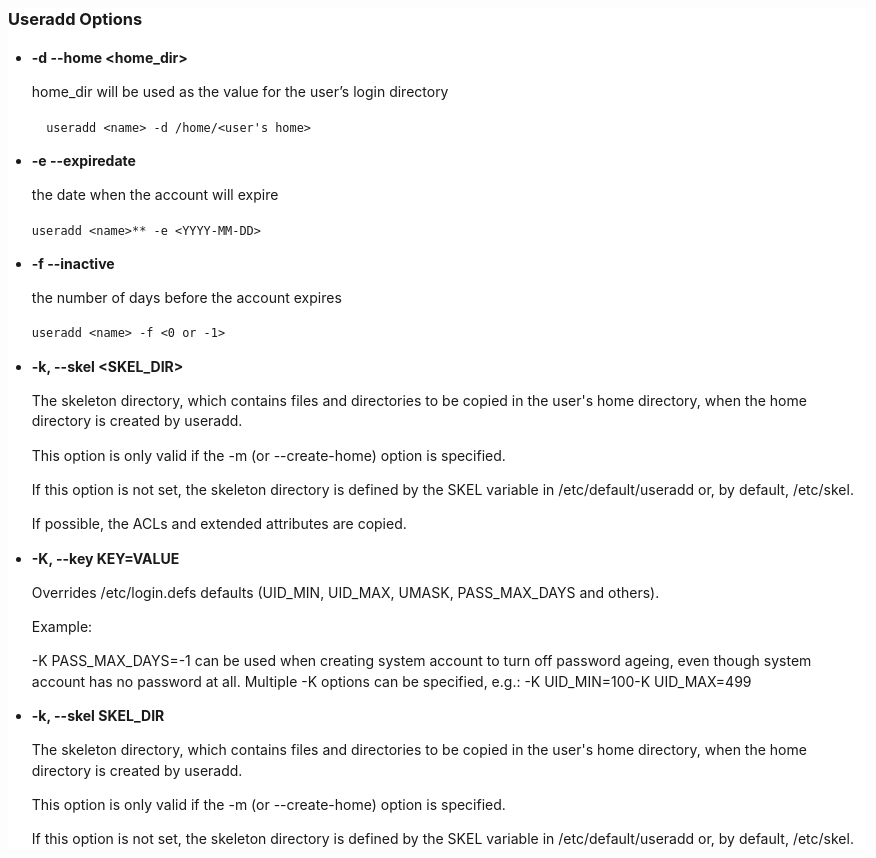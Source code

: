 
### Useradd Options

- **-d --home <home_dir>**

    home\_dir will be used as the value for the user’s login directory

    ``` {.console}
      useradd <name> -d /home/<user's home>
    ```

- **-e --expiredate <date>**

    the date when the account will expire

    ``` {.console}
    useradd <name>** -e <YYYY-MM-DD>
    ```

- **-f --inactive <inactive>**

    the number of days before the account expires

    ``` {.console}
    useradd <name> -f <0 or -1>
    ```

- **-k, --skel <SKEL_DIR>**

    The skeleton directory, which contains files and directories to be copied in the user's home directory, when the home
    directory is created by useradd.

    This option is only valid if the -m (or --create-home) option is specified.

    If this option is not set, the skeleton directory is defined by the SKEL variable in /etc/default/useradd or, by
    default, /etc/skel.

    If possible, the ACLs and extended attributes are copied.

- **-K, --key KEY=VALUE**

    Overrides /etc/login.defs defaults (UID_MIN, UID_MAX, UMASK, PASS_MAX_DAYS and others).

    Example:

    -K PASS_MAX_DAYS=-1 can be used when creating system account to turn off password ageing, even though system           account has no password at all. Multiple -K options can be specified, e.g.: -K UID_MIN=100-K UID_MAX=499

- **-k, --skel SKEL_DIR**

    The skeleton directory, which contains files and directories to be copied in the user's home directory, when the home directory is created by useradd.

    This option is only valid if the -m (or --create-home) option is specified.

    If this option is not set, the skeleton directory is defined by the SKEL variable in /etc/default/useradd or, by default, /etc/skel.
